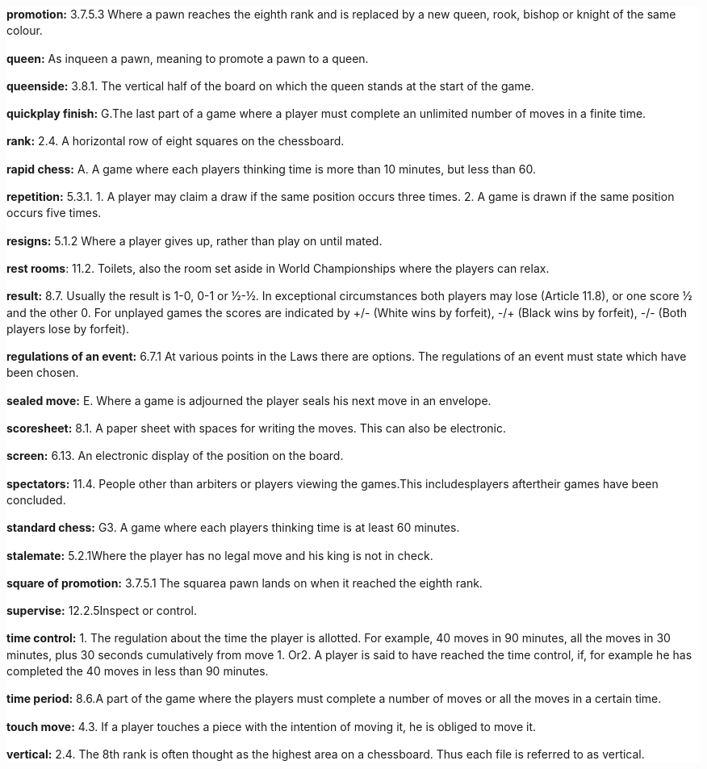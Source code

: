 **promotion:** 3.7.5.3 Where a pawn reaches the eighth rank and is replaced by a new queen, rook, bishop or knight of the same colour.

**queen:** As inqueen a pawn, meaning to promote a pawn to a queen.

**queenside:** 3.8.1. The vertical half of the board on which the queen stands at the start of the game.

**quickplay finish:** G.The last part of a game where a player must complete an unlimited number of moves in a finite time.

**rank:** 2.4. A horizontal row of eight squares on the chessboard.

**rapid chess:** A. A game where each players thinking time is more than 10 minutes, but less than 60.

**repetition:** 5.3.1. 1. A player may claim a draw if the same position occurs three times. 2. A game is drawn if the same position occurs five times.

**resigns:** 5.1.2 Where a player gives up, rather than play on until mated.

**rest rooms**: 11.2. Toilets, also the room set aside in World Championships where the players can relax.

**result:** 8.7. Usually the result is 1-0, 0-1 or ½-½. In exceptional circumstances both players may lose (Article 11.8), or one score ½ and the other 0. For unplayed games the scores are indicated by +/- (White wins by forfeit), -/+ (Black wins by forfeit), -/- (Both players lose by forfeit).

**regulations of an event:** 6.7.1 At various points in the Laws there are options. The regulations of an event must state which have been chosen.

**sealed move:** E. Where a game is adjourned the player seals his next move in an envelope.

**scoresheet:** 8.1. A paper sheet with spaces for writing the moves. This can also be electronic.

**screen:** 6.13. An electronic display of the position on the board.

**spectators:** 11.4. People other than arbiters or players viewing the games.This includesplayers aftertheir games have been concluded.

**standard chess:** G3. A game where each players thinking time is at least 60 minutes.

**stalemate:** 5.2.1Where the player has no legal move and his king is not in check.

**square of promotion:** 3.7.5.1 The squarea pawn lands on when it reached the eighth rank.

**supervise:** 12.2.5Inspect or control.

**time control:** 1\. The regulation about the time the player is allotted. For example, 40 moves in 90 minutes, all the moves in 30 minutes, plus 30 seconds cumulatively from move 1. Or2. A player is said to have reached the time control, if, for example he has completed the 40 moves in less than 90 minutes.

**time period:** 8.6.A part of the game where the players must complete a number of moves or all the moves in a certain time.

**touch move:** 4.3. If a player touches a piece with the intention of moving it, he is obliged to move it.

**vertical:** 2.4. The 8th rank is often thought as the highest area on a chessboard. Thus each file is referred to as vertical.

